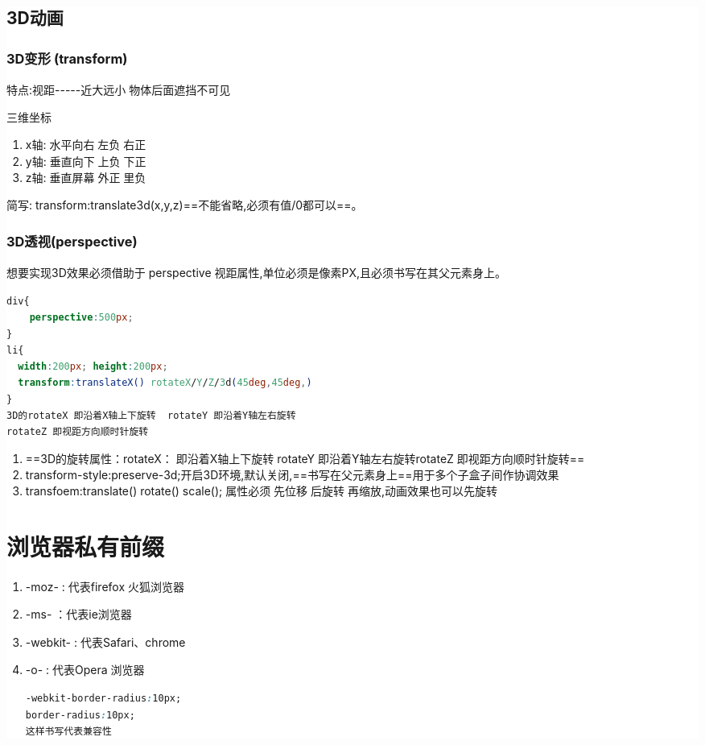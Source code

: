 ## 3D动画

### 3D变形 (transform)

特点:视距-----近大远小   物体后面遮挡不可见

三维坐标

1. x轴:  水平向右    左负 右正
2. y轴:  垂直向下    上负 下正
3. z轴:  垂直屏幕     外正 里负

简写: transform:translate3d(x,y,z)==不能省略,必须有值/0都可以==。

### 3D透视(perspective)

想要实现3D效果必须借助于 perspective 视距属性,单位必须是像素PX,且必须书写在其父元素身上。

```css
div{
    perspective:500px;
}
li{
  width:200px; height:200px;
  transform:translateX() rotateX/Y/Z/3d(45deg,45deg,)
}
3D的rotateX 即沿着X轴上下旋转  rotateY 即沿着Y轴左右旋转
rotateZ 即视距方向顺时针旋转
```

1. ==3D的旋转属性：rotateX： 即沿着X轴上下旋转  rotateY 即沿着Y轴左右旋转rotateZ 即视距方向顺时针旋转==
2. transform-style:preserve-3d;开启3D环境,默认关闭,==书写在父元素身上==用于多个子盒子间作协调效果
3. transfoem:translate() rotate() scale(); 属性必须  先位移 后旋转 再缩放,动画效果也可以先旋转

# 浏览器私有前缀

1. -moz- : 代表firefox 火狐浏览器

2. -ms- ：代表ie浏览器

3. -webkit- : 代表Safari、chrome 

4. -o-  :        代表Opera  浏览器

   ```css
   -webkit-border-radius:10px;
   border-radius:10px;
   这样书写代表兼容性
   ```

   















 



